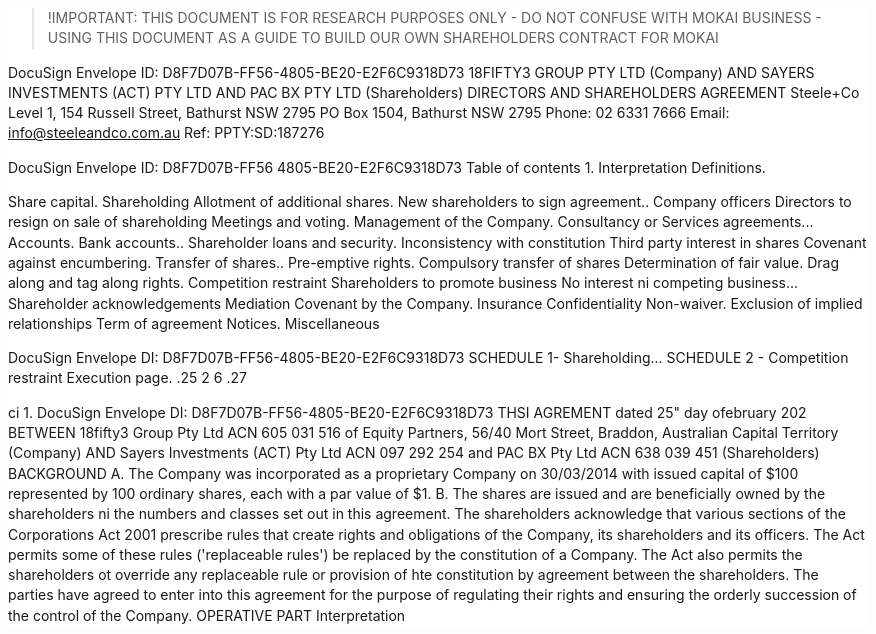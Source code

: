 

> !IMPORTANT: THIS DOCUMENT IS FOR RESEARCH PURPOSES ONLY - DO NOT CONFUSE WITH MOKAI BUSINESS - USING THIS DOCUMENT AS A GUIDE TO BUILD OUR OWN SHAREHOLDERS CONTRACT FOR MOKAI


 DocuSign Envelope ID: D8F7D07B-FF56-4805-BE20-E2F6C9318D73
18FIFTY3 GROUP PTY LTD (Company)
AND
SAYERS INVESTMENTS (ACT) PTY LTD AND PAC BX PTY LTD (Shareholders)
DIRECTORS AND SHAREHOLDERS AGREEMENT
Steele+Co
Level 1, 154 Russell Street, Bathurst NSW 2795 PO Box 1504, Bathurst NSW 2795 Phone: 02 6331 7666
Email: info@steeleandco.com.au Ref: PPTY:SD:187276

 DocuSign Envelope ID: D8F7D07B-FF56 4805-BE20-E2F6C9318D73
Table of contents
1.
Interpretation Definitions.

Share capital.
Shareholding
Allotment of additional shares.
New shareholders to sign agreement.. Company officers
Directors to resign on sale of shareholding Meetings and voting.
Management of the Company.
Consultancy or Services agreements... Accounts.
Bank accounts..
Shareholder loans and security. Inconsistency with constitution
Third party interest in shares Covenant against encumbering.
Transfer of shares.. Pre-emptive rights.
Compulsory transfer of shares Determination of fair value.
Drag along and tag along rights. Competition restraint
Shareholders to promote business No interest ni competing business... Shareholder acknowledgements Mediation
Covenant by the Company. Insurance
Confidentiality
Non-waiver.
Exclusion of implied relationships Term of agreement
Notices.
Miscellaneous

 DocuSign Envelope DI: D8F7D07B-FF56-4805-BE20-E2F6C9318D73
SCHEDULE 1- Shareholding... SCHEDULE 2 - Competition restraint Execution page.
.25 2 6 .27

 ci 1.
DocuSign Envelope DI: D8F7D07B-FF56-4805-BE20-E2F6C9318D73
THSI AGREMENT dated 25" day ofebruary 202
BETWEEN 18fifty3 Group Pty Ltd ACN 605 031 516 of Equity Partners, 56/40 Mort Street, Braddon, Australian Capital Territory (Company)
AND Sayers Investments (ACT) Pty Ltd ACN 097 292 254 and PAC BX Pty Ltd ACN 638 039 451 (Shareholders)
BACKGROUND
A. The Company was incorporated as a proprietary Company on 30/03/2014 with issued capital of $100 represented by 100 ordinary shares, each with a par value of $1.
B. The shares are issued and are beneficially owned by the shareholders ni the numbers and classes set out in this agreement.
The shareholders acknowledge that various sections of the Corporations Act 2001 prescribe rules that create rights and obligations of the Company, its shareholders and its officers. The Act permits some of these rules ('replaceable rules') be replaced by the constitution of a Company. The Act also permits the shareholders ot override any replaceable rule or provision of hte constitution by agreement between the shareholders.
The parties have agreed to enter into this agreement for the purpose of regulating their rights and ensuring the orderly succession of the control of the Company.
OPERATIVE PART
Interpretation